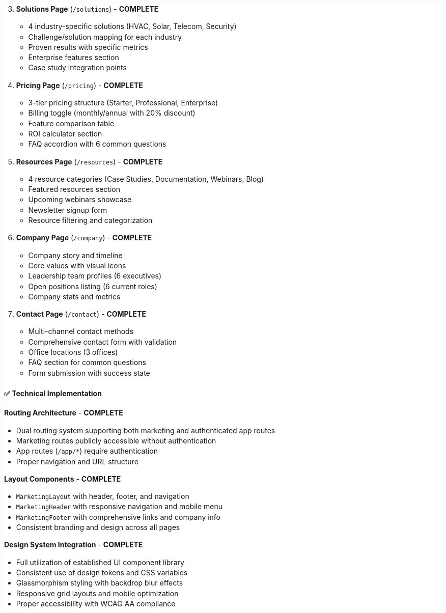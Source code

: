 3. **Solutions Page** (`/solutions`) - **COMPLETE**
   - 4 industry-specific solutions (HVAC, Solar, Telecom, Security)
   - Challenge/solution mapping for each industry
   - Proven results with specific metrics
   - Enterprise features section
   - Case study integration points

4. **Pricing Page** (`/pricing`) - **COMPLETE**
   - 3-tier pricing structure (Starter, Professional, Enterprise)
   - Billing toggle (monthly/annual with 20% discount)
   - Feature comparison table
   - ROI calculator section
   - FAQ accordion with 6 common questions

5. **Resources Page** (`/resources`) - **COMPLETE**
   - 4 resource categories (Case Studies, Documentation, Webinars, Blog)
   - Featured resources section
   - Upcoming webinars showcase
   - Newsletter signup form
   - Resource filtering and categorization

6. **Company Page** (`/company`) - **COMPLETE**
   - Company story and timeline
   - Core values with visual icons
   - Leadership team profiles (6 executives)
   - Open positions listing (6 current roles)
   - Company stats and metrics

7. **Contact Page** (`/contact`) - **COMPLETE**
   - Multi-channel contact methods
   - Comprehensive contact form with validation
   - Office locations (3 offices)
   - FAQ section for common questions
   - Form submission with success state

#### **✅ Technical Implementation**

**Routing Architecture** - **COMPLETE**
- Dual routing system supporting both marketing and authenticated app routes
- Marketing routes publicly accessible without authentication
- App routes (`/app/*`) require authentication
- Proper navigation and URL structure

**Layout Components** - **COMPLETE**
- `MarketingLayout` with header, footer, and navigation
- `MarketingHeader` with responsive navigation and mobile menu
- `MarketingFooter` with comprehensive links and company info
- Consistent branding and design across all pages

**Design System Integration** - **COMPLETE**
- Full utilization of established UI component library
- Consistent use of design tokens and CSS variables
- Glassmorphism styling with backdrop blur effects
- Responsive grid layouts and mobile optimization
- Proper accessibility with WCAG AA compliance
